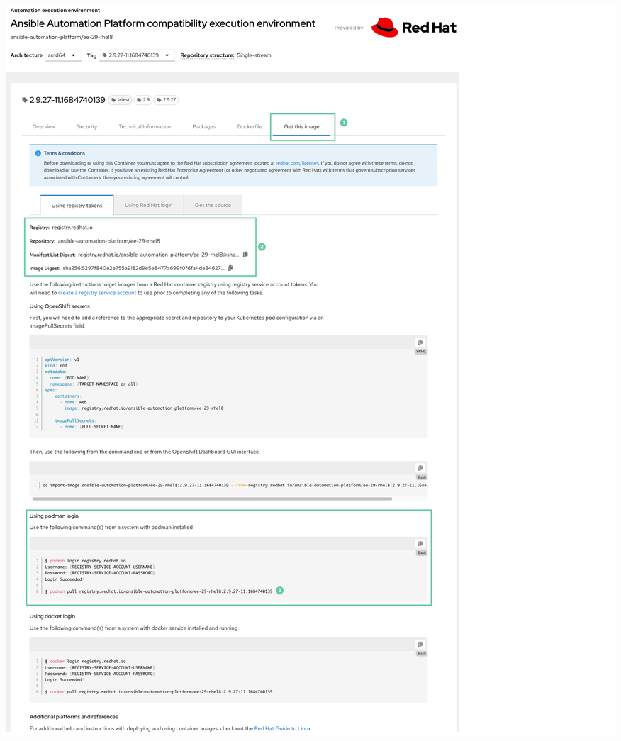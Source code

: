 ![Compatibility Automation Execution Environment - Get this Image](images/compatibility-automation-execution-environment-02.png "Compatibility Automation Execution Environment - Get this Image")
